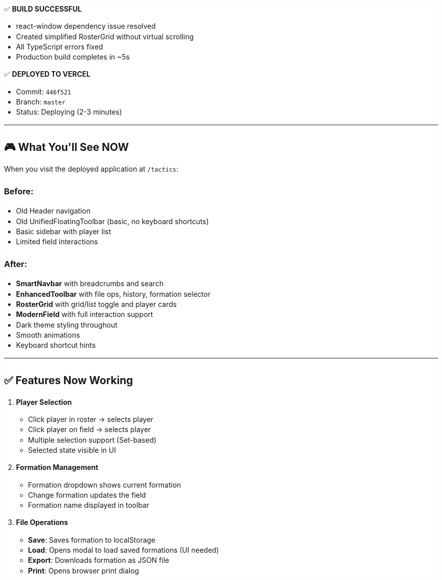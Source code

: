 ✅ **BUILD SUCCESSFUL**
- react-window dependency issue resolved
- Created simplified RosterGrid without virtual scrolling
- All TypeScript errors fixed
- Production build completes in ~5s

✅ **DEPLOYED TO VERCEL**
- Commit: `446f521`
- Branch: `master`
- Status: Deploying (2-3 minutes)

---

## 🎮 What You'll See NOW

When you visit the deployed application at `/tactics`:

### Before:
- Old Header navigation
- Old UnifiedFloatingToolbar (basic, no keyboard shortcuts)
- Basic sidebar with player list
- Limited field interactions

### After:
- **SmartNavbar** with breadcrumbs and search
- **EnhancedToolbar** with file ops, history, formation selector
- **RosterGrid** with grid/list toggle and player cards
- **ModernField** with full interaction support
- Dark theme styling throughout
- Smooth animations
- Keyboard shortcut hints

---

## ✅ Features Now Working

1. **Player Selection**
   - Click player in roster → selects player
   - Click player on field → selects player
   - Multiple selection support (Set-based)
   - Selected state visible in UI

2. **Formation Management**
   - Formation dropdown shows current formation
   - Change formation updates the field
   - Formation name displayed in toolbar

3. **File Operations**
   - **Save**: Saves formation to localStorage
   - **Load**: Opens modal to load saved formations (UI needed)
   - **Export**: Downloads formation as JSON file
   - **Print**: Opens browser print dialog
